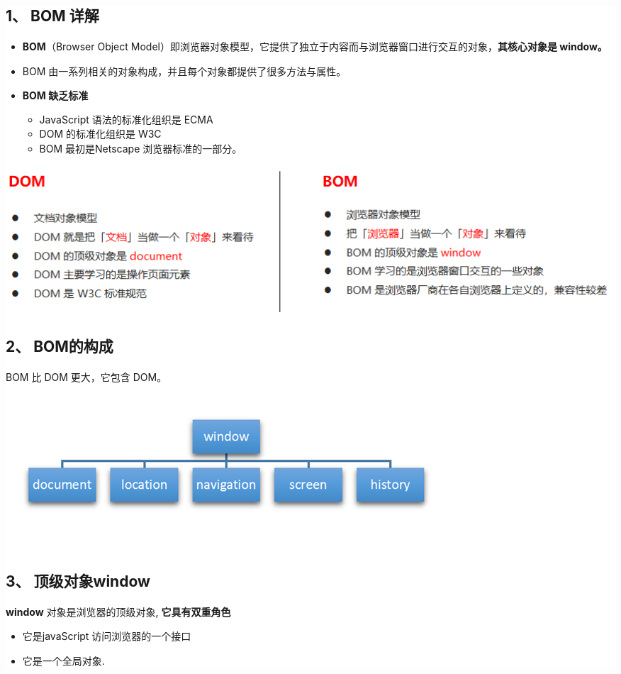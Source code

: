

## 1、 BOM 详解 

- **BOM**（Browser Object Model）即浏览器对象模型，它提供了独立于内容而与浏览器窗口进行交互的对象，**其核心对象是 window。** 


- BOM 由一系列相关的对象构成，并且每个对象都提供了很多方法与属性。
- **BOM 缺乏标准**
  -  JavaScript 语法的标准化组织是 ECMA
  -  DOM 的标准化组织是 W3C
  -  BOM 最初是Netscape 浏览器标准的一部分。

![1551319264407](images/1551319264407.png)



## 2、 BOM的构成



BOM 比 DOM 更大，它包含 DOM。

![1551319344183](images/1551319344183.png)

## 3、 顶级对象window



**window** 对象是浏览器的顶级对象, **它具有双重角色** 

- 它是javaScript 访问浏览器的一个接口

- 它是一个全局对象. 

